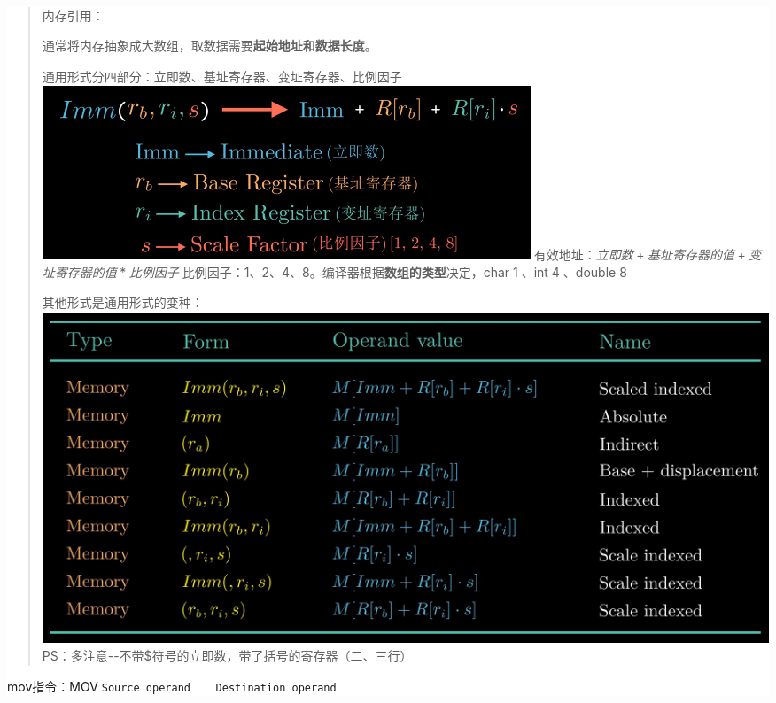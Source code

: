 > 内存引用：
>
> 通常将内存抽象成大数组，取数据需要**起始地址和数据长度**。
>
> 通用形式分四部分：立即数、基址寄存器、变址寄存器、比例因子
> ![image-20210114094915171](.\csapp.assets\image-20210114094915171.png)
> 有效地址：$立即数 + 基址寄存器的值 + 变址寄存器的值 * 比例因子$
> 比例因子：1、2、4、8。编译器根据**数组的类型**决定，char 1 、int 4 、double 8
>
> 其他形式是通用形式的变种：
> ![image-20210114095301307](.\csapp.assets\image-20210114095301307.png)
> PS：多注意--不带$符号的立即数，带了括号的寄存器（二、三行）

mov指令：MOV    `Source operand    Destination operand`
